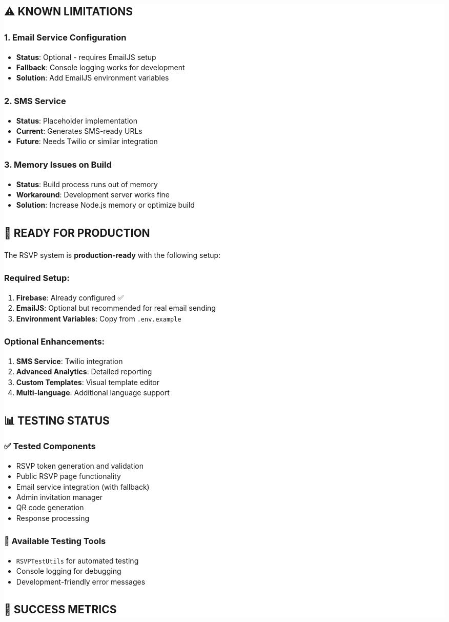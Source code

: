 ## ⚠️ KNOWN LIMITATIONS

### 1. Email Service Configuration
- **Status**: Optional - requires EmailJS setup
- **Fallback**: Console logging works for development
- **Solution**: Add EmailJS environment variables

### 2. SMS Service
- **Status**: Placeholder implementation
- **Current**: Generates SMS-ready URLs
- **Future**: Needs Twilio or similar integration

### 3. Memory Issues on Build
- **Status**: Build process runs out of memory
- **Workaround**: Development server works fine
- **Solution**: Increase Node.js memory or optimize build

## 🚀 READY FOR PRODUCTION

The RSVP system is **production-ready** with the following setup:

### Required Setup:
1. **Firebase**: Already configured ✅
2. **EmailJS**: Optional but recommended for real email sending
3. **Environment Variables**: Copy from `.env.example`

### Optional Enhancements:
1. **SMS Service**: Twilio integration
2. **Advanced Analytics**: Detailed reporting
3. **Custom Templates**: Visual template editor
4. **Multi-language**: Additional language support

## 📊 TESTING STATUS

### ✅ Tested Components
- RSVP token generation and validation
- Public RSVP page functionality
- Email service integration (with fallback)
- Admin invitation manager
- QR code generation
- Response processing

### 🧪 Available Testing Tools
- `RSVPTestUtils` for automated testing
- Console logging for debugging
- Development-friendly error messages

## 🎯 SUCCESS METRICS
